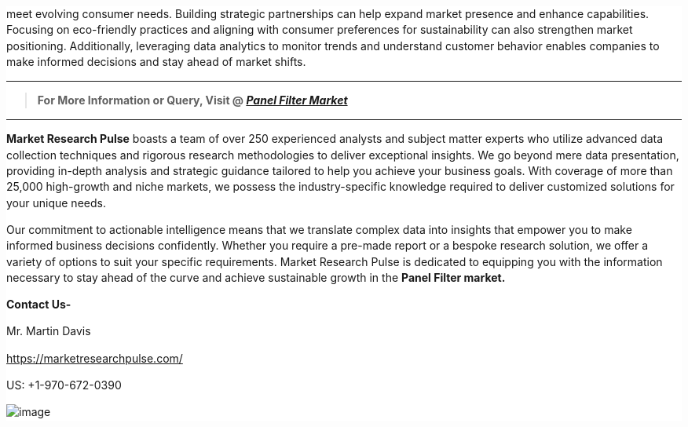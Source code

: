 meet evolving consumer needs. Building strategic partnerships can help expand market presence and enhance capabilities. Focusing on eco-friendly practices and aligning with consumer preferences for sustainability can also strengthen market positioning. Additionally, leveraging data analytics to monitor trends and understand customer behavior enables companies to make informed decisions and stay ahead of market shifts.</p><hr /><blockquote><p><strong>For More Information or Query, Visit @&nbsp;<em><a href="https://marketresearchpulse.com/report/65149/panel-filter-market?utm_source=Linkedin&utm_medium=028">Panel Filter Market</a></em></strong></p></blockquote><hr /><p><strong>Market Research Pulse</strong> boasts a team of over 250 experienced analysts and subject matter experts who utilize advanced data collection techniques and rigorous research methodologies to deliver exceptional insights. We go beyond mere data presentation, providing in-depth analysis and strategic guidance tailored to help you achieve your business goals. With coverage of more than 25,000 high-growth and niche markets, we possess the industry-specific knowledge required to deliver customized solutions for your unique needs.</p><p>Our commitment to actionable intelligence means that we translate complex data into insights that empower you to make informed business decisions confidently. Whether you require a pre-made report or a bespoke research solution, we offer a variety of options to suit your specific requirements. Market Research Pulse is dedicated to equipping you with the information necessary to stay ahead of the curve and achieve sustainable growth in the <strong>Panel Filter market.</strong></p><p><strong>Contact Us-</strong></p><p>Mr. Martin Davis</p><p>https://marketresearchpulse.com/</p><p>US: +1-970-672-0390</p>
![image](https://github.com/user-attachments/assets/0924f2a0-86bd-4f64-9c8e-d780ec5b51dc)

